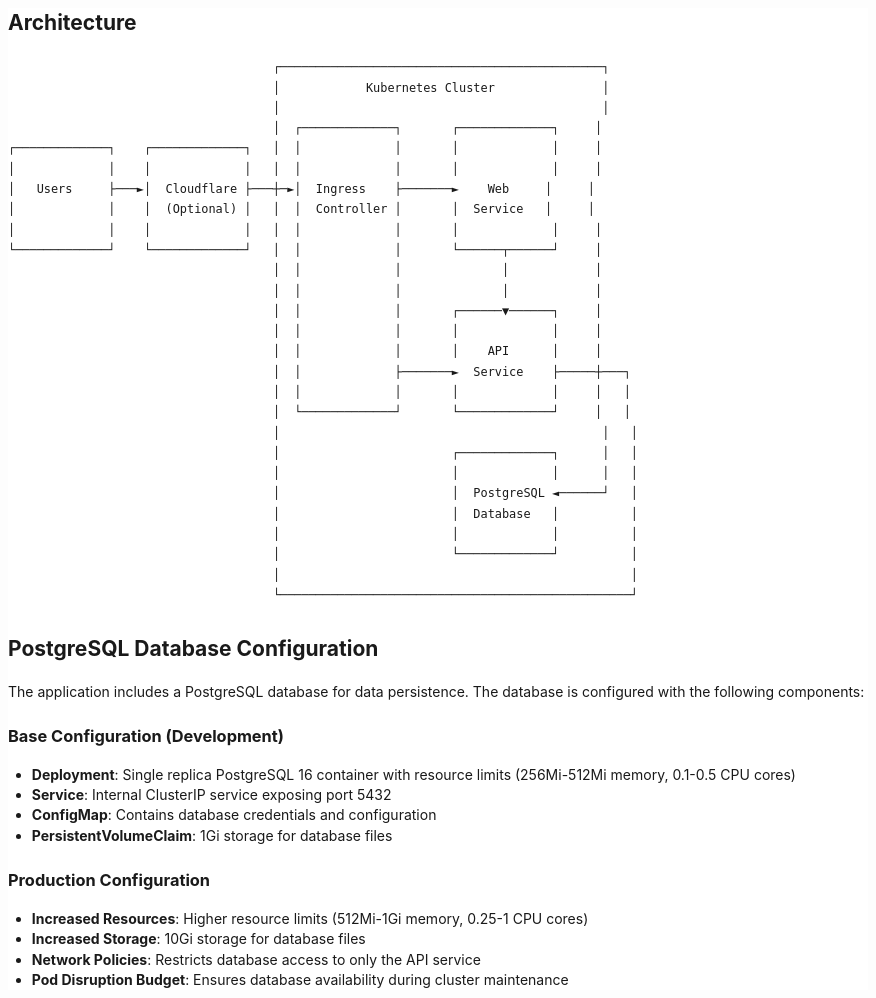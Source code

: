 ## Architecture

```
                                     ┌─────────────────────────────────────────────┐
                                     │            Kubernetes Cluster               │
                                     │                                             │
                                     │  ┌─────────────┐       ┌─────────────┐     │
┌─────────────┐    ┌─────────────┐   │  │             │       │             │     │
│             │    │             │   │  │             │       │             │     │
│   Users     ├───►│  Cloudflare ├───┼─►│  Ingress    ├───────►    Web     │     │
│             │    │  (Optional) │   │  │  Controller │       │  Service   │     │
│             │    │             │   │  │             │       │             │     │
└─────────────┘    └─────────────┘   │  │             │       └──────┬──────┘     │
                                     │  │             │              │            │
                                     │  │             │              │            │
                                     │  │             │       ┌──────▼──────┐     │
                                     │  │             │       │             │     │
                                     │  │             │       │    API      │     │
                                     │  │             ├───────►  Service    ├─────┼───┐
                                     │  │             │       │             │     │   │
                                     │  └─────────────┘       └─────────────┘     │   │
                                     │                                             │   │
                                     │                        ┌─────────────┐      │   │
                                     │                        │             │      │   │
                                     │                        │  PostgreSQL ◄──────┘   │
                                     │                        │  Database   │          │
                                     │                        │             │          │
                                     │                        └─────────────┘          │
                                     │                                                 │
                                     └─────────────────────────────────────────────────┘
```

## PostgreSQL Database Configuration

The application includes a PostgreSQL database for data persistence. The database is configured with the following components:

### Base Configuration (Development)

- **Deployment**: Single replica PostgreSQL 16 container with resource limits (256Mi-512Mi memory, 0.1-0.5 CPU cores)
- **Service**: Internal ClusterIP service exposing port 5432
- **ConfigMap**: Contains database credentials and configuration
- **PersistentVolumeClaim**: 1Gi storage for database files

### Production Configuration

- **Increased Resources**: Higher resource limits (512Mi-1Gi memory, 0.25-1 CPU cores)
- **Increased Storage**: 10Gi storage for database files
- **Network Policies**: Restricts database access to only the API service
- **Pod Disruption Budget**: Ensures database availability during cluster maintenance
